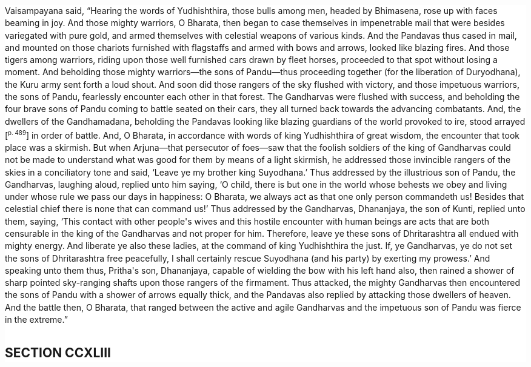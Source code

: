 Vaisampayana said, “Hearing the words of Yudhishthira, those bulls among men, headed by Bhimasena, rose up with faces beaming in joy. And those mighty warriors, O Bharata, then began to case themselves in impenetrable mail that were besides variegated with pure gold, and armed themselves with celestial weapons of various kinds. And the Pandavas thus cased in mail, and mounted on those chariots furnished with flagstaffs and armed with bows and arrows, looked like blazing fires. And those tigers among warriors, riding upon those well furnished cars drawn by fleet horses, proceeded to that spot without losing a moment. And beholding those mighty warriors—the sons of Pandu—thus proceeding together (for the liberation of Duryodhana), the Kuru army sent forth a loud shout. And soon did those rangers of the sky flushed with victory, and those impetuous warriors, the sons of Pandu, fearlessly encounter each other in that forest. The Gandharvas were flushed with success, and beholding the four brave sons of Pandu coming to battle seated on their cars, they all turned back towards the advancing combatants. And, the dwellers of the Gandhamadana, beholding the Pandavas looking like blazing guardians of the world provoked to ire, stood arrayed <span id="p489">[<sup><small>p. 489</small></sup>]</span> in order of battle. And, O Bharata, in accordance with words of king Yudhishthira of great wisdom, the encounter that took place was a skirmish. But when Arjuna—that persecutor of foes—saw that the foolish soldiers of the king of Gandharvas could not be made to understand what was good for them by means of a light skirmish, he addressed those invincible rangers of the skies in a conciliatory tone and said, ‘Leave ye my brother king Suyodhana.’ Thus addressed by the illustrious son of Pandu, the Gandharvas, laughing aloud, replied unto him saying, ‘O child, there is but one in the world whose behests we obey and living under whose rule we pass our days in happiness: O Bharata, we always act as that one only person commandeth us! Besides that celestial chief there is none that can command us!’ Thus addressed by the Gandharvas, Dhananjaya, the son of Kunti, replied unto them, saying, ‘This contact with other people's wives and this hostile encounter with human beings are acts that are both censurable in the king of the Gandharvas and not proper for him. Therefore, leave ye these sons of Dhritarashtra all endued with mighty energy. And liberate ye also these ladies, at the command of king Yudhishthira the just. If, ye Gandharvas, ye do not set the sons of Dhritarashtra free peacefully, I shall certainly rescue Suyodhana (and his party) by exerting my prowess.’ And speaking unto them thus, Pritha's son, Dhananjaya, capable of wielding the bow with his left hand also, then rained a shower of sharp pointed sky-ranging shafts upon those rangers of the firmament. Thus attacked, the mighty Gandharvas then encountered the sons of Pandu with a shower of arrows equally thick, and the Pandavas also replied by attacking those dwellers of heaven. And the battle then, O Bharata, that ranged between the active and agile Gandharvas and the impetuous son of Pandu was fierce in the extreme.”


## SECTION CCXLIII


[^82]: 499:1 Lit, Soldiers that have sworn to conquer or die. A full Akshauhini of these soldiers was owned by Krishna, who gave them to Duryodhana to fight for him. The story of Krishna's offering to Duryodhana the choice between these soldiers on the one side, and himself sworn not to fight but only to aid with his counsels on the other, is given in full in the Udyoga Parva. Duryodhana, from folly, accepted the former, who were all slain by Arjuna.
[^83]: 506:1 The vow of the Asuras was (according to the Burdwan Pundits) never to drink wine. It is more rational to suppose that Karna swears to give up the refined manners and practices of the Aryas and adopt those of the Asuras till the consummation of the cherished desire.
[^84]: 509:1 A very small measure.
[^85]: 510:1 Picking up for support (1) ears of corn and (2) individual grains, left on the field by husbandmen after they have gathered and carried away the sheaves, are called the Sila and the Unchha modes of life.
[^86]: 510:2 Naked.